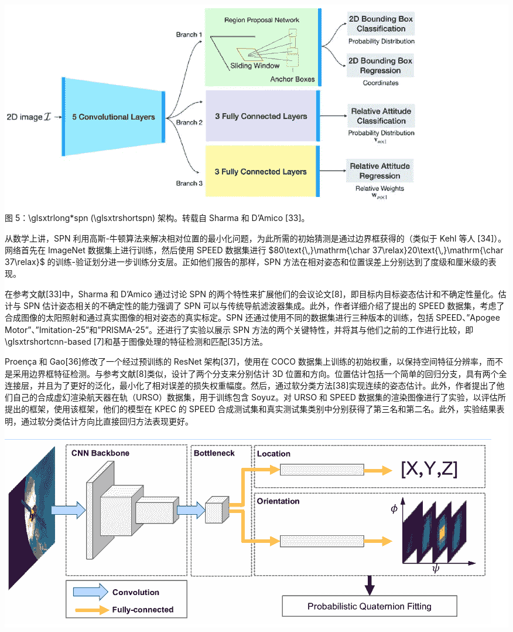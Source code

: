![参见说明文字](img/ee137b520d4c2072fa16f2fc9150e89d.png)

图 5：\glsxtrlong*spn (\glsxtrshortspn) 架构。转载自 Sharma 和 D’Amico [33]。

从数学上讲，SPN 利用高斯-牛顿算法来解决相对位置的最小化问题，为此所需的初始猜测是通过边界框获得的（类似于 Kehl 等人 [34]）。网络首先在 ImageNet 数据集上进行训练，然后使用 SPEED 数据集进行 $80\text{\,}\mathrm{\char 37\relax}20\text{\,}\mathrm{\char 37\relax}$ 的训练-验证划分进一步训练分支层。正如他们报告的那样，SPN 方法在相对姿态和位置误差上分别达到了度级和厘米级的表现。

在参考文献[33]中，Sharma 和 D’Amico 通过讨论 SPN 的两个特性来扩展他们的会议论文[8]，即目标内目标姿态估计和不确定性量化。估计与 SPN 估计姿态相关的不确定性的能力强调了 SPN 可以与传统导航滤波器集成。此外，作者详细介绍了提出的 SPEED 数据集，考虑了合成图像的太阳照射和通过真实图像的相对姿态的真实标定。SPN 还通过使用不同的数据集进行三种版本的训练，包括 SPEED、”Apogee Motor”、”Imitation-25”和”PRISMA-25”。还进行了实验以展示 SPN 方法的两个关键特性，并将其与他们之前的工作进行比较，即\glsxtrshortcnn-based [7]和基于图像处理的特征检测和匹配[35]方法。

Proença 和 Gao[36]修改了一个经过预训练的 ResNet 架构[37]，使用在 COCO 数据集上训练的初始权重，以保持空间特征分辨率，而不是采用边界框特征检测。与参考文献[8]类似，设计了两个分支来分别估计 3D 位置和方向。位置估计包括一个简单的回归分支，具有两个全连接层，并且为了更好的泛化，最小化了相对误差的损失权重幅度。然后，通过软分类方法[38]实现连续的姿态估计。此外，作者提出了他们自己的合成虚幻渲染航天器在轨（URSO）数据集，用于训练包含 Soyuz。对 URSO 和 SPEED 数据集的渲染图像进行了实验，以评估所提出的框架，使用该框架，他们的模型在 KPEC 的 SPEED 合成测试集和真实测试集类别中分别获得了第三名和第二名。此外，实验结果表明，通过软分类估计方向比直接回归方法表现更好。

![参见标题](img/05b53d1699b53beb85fbb4032d3fdd44.png)
